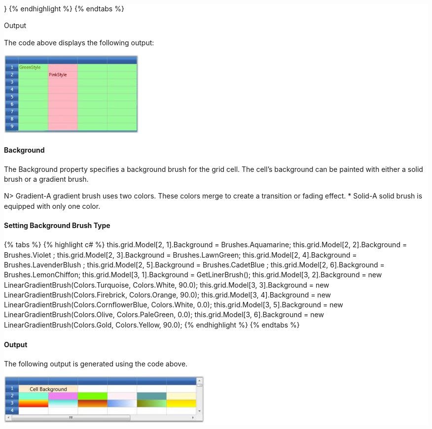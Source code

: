 }
{% endhighlight  %}
{% endtabs %}

Output

The code above displays the following output:

![Change the background color of each columns in WPF GridControl](Appearance_images/Appearance_img2.jpeg)

#### Background

The Background property specifies a background brush for the grid cell. The cell’s background can be painted with either a solid brush or a gradient brush.

N> Gradient-A gradient brush uses two colors. These colors merge to create a transition or fading effect. * Solid-A solid brush is equipped with only one color.

#### Setting Background Brush Type

{% tabs %}
{% highlight c# %}
this.grid.Model[2, 1].Background = Brushes.Aquamarine;
this.grid.Model[2, 2].Background = Brushes.Violet ;
this.grid.Model[2, 3].Background = Brushes.LawnGreen;
this.grid.Model[2, 4].Background = Brushes.LavenderBlush  ;
this.grid.Model[2, 5].Background = Brushes.CadetBlue ;
this.grid.Model[2, 6].Background = Brushes.LemonChiffon;
this.grid.Model[3, 1].Background = GetLinerBrush();
this.grid.Model[3, 2].Background = new LinearGradientBrush(Colors.Turquoise, Colors.White, 90.0);
this.grid.Model[3, 3].Background = new LinearGradientBrush(Colors.Firebrick, Colors.Orange, 90.0);
this.grid.Model[3, 4].Background = new LinearGradientBrush(Colors.CornflowerBlue, Colors.White, 0.0);
this.grid.Model[3, 5].Background = new LinearGradientBrush(Colors.Olive, Colors.PaleGreen, 0.0);
this.grid.Model[3, 6].Background = new LinearGradientBrush(Colors.Gold, Colors.Yellow, 90.0);
{% endhighlight  %}
{% endtabs %}

#### Output

The following output is generated using the code above.

![Applied gradient background color in specific cells in WPF GridControl](Appearance_images/Appearance_img3.jpeg)
